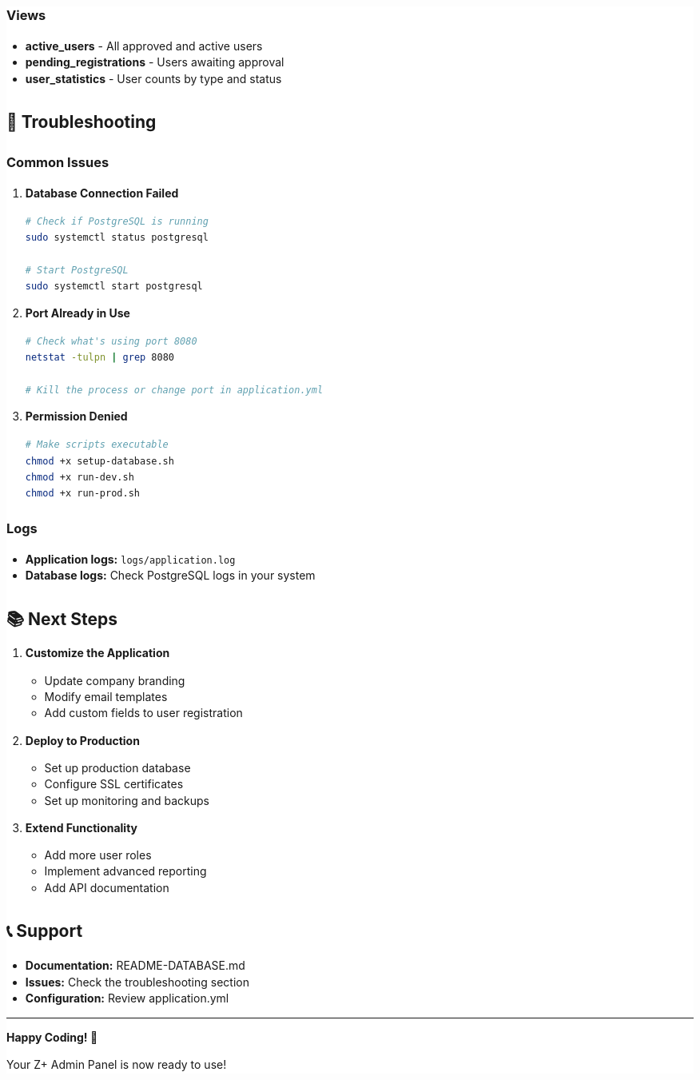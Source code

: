### Views
- **active_users** - All approved and active users
- **pending_registrations** - Users awaiting approval
- **user_statistics** - User counts by type and status

## 🚨 Troubleshooting

### Common Issues

1. **Database Connection Failed**
   ```bash
   # Check if PostgreSQL is running
   sudo systemctl status postgresql
   
   # Start PostgreSQL
   sudo systemctl start postgresql
   ```

2. **Port Already in Use**
   ```bash
   # Check what's using port 8080
   netstat -tulpn | grep 8080
   
   # Kill the process or change port in application.yml
   ```

3. **Permission Denied**
   ```bash
   # Make scripts executable
   chmod +x setup-database.sh
   chmod +x run-dev.sh
   chmod +x run-prod.sh
   ```

### Logs
- **Application logs:** `logs/application.log`
- **Database logs:** Check PostgreSQL logs in your system

## 📚 Next Steps

1. **Customize the Application**
   - Update company branding
   - Modify email templates
   - Add custom fields to user registration

2. **Deploy to Production**
   - Set up production database
   - Configure SSL certificates
   - Set up monitoring and backups

3. **Extend Functionality**
   - Add more user roles
   - Implement advanced reporting
   - Add API documentation

## 📞 Support

- **Documentation:** README-DATABASE.md
- **Issues:** Check the troubleshooting section
- **Configuration:** Review application.yml

---

**Happy Coding! 🎉**

Your Z+ Admin Panel is now ready to use! 